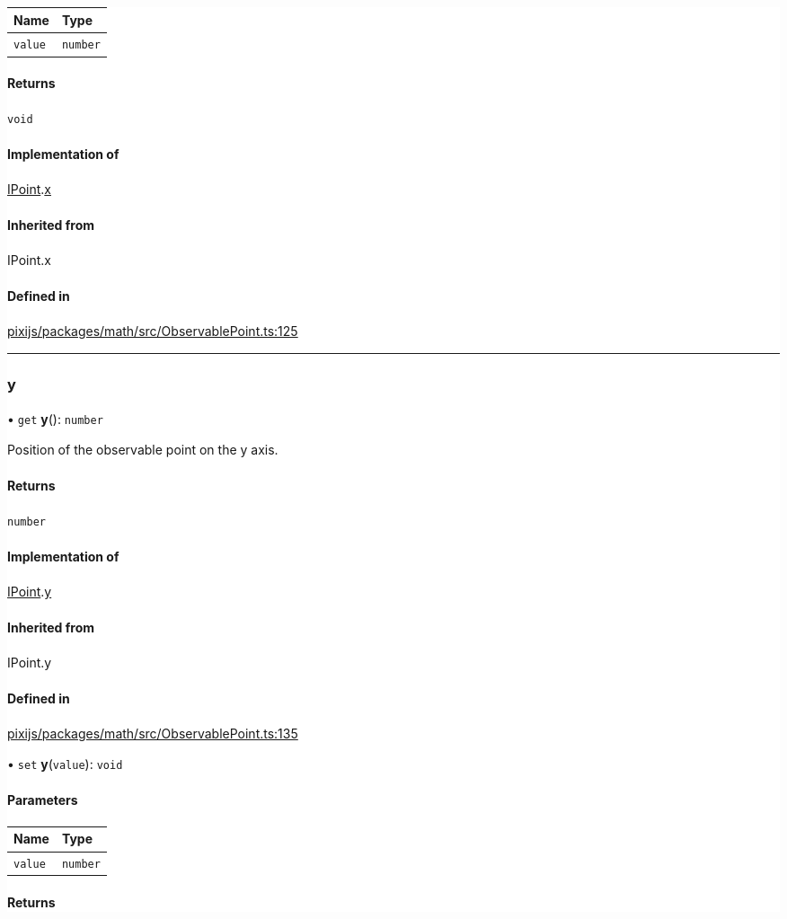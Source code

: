 | Name | Type |
| :------ | :------ |
| `value` | `number` |

#### Returns

`void`

#### Implementation of

[IPoint](../interfaces/pixi_math.IPoint.md).[x](../interfaces/pixi_math.IPoint.md#x)

#### Inherited from

IPoint.x

#### Defined in

[pixijs/packages/math/src/ObservablePoint.ts:125](https://github.com/pixijs/pixijs/blob/2194fe5c5/packages/math/src/ObservablePoint.ts#L125)

___

### y

• `get` **y**(): `number`

Position of the observable point on the y axis.

#### Returns

`number`

#### Implementation of

[IPoint](../interfaces/pixi_math.IPoint.md).[y](../interfaces/pixi_math.IPoint.md#y)

#### Inherited from

IPoint.y

#### Defined in

[pixijs/packages/math/src/ObservablePoint.ts:135](https://github.com/pixijs/pixijs/blob/2194fe5c5/packages/math/src/ObservablePoint.ts#L135)

• `set` **y**(`value`): `void`

#### Parameters

| Name | Type |
| :------ | :------ |
| `value` | `number` |

#### Returns
